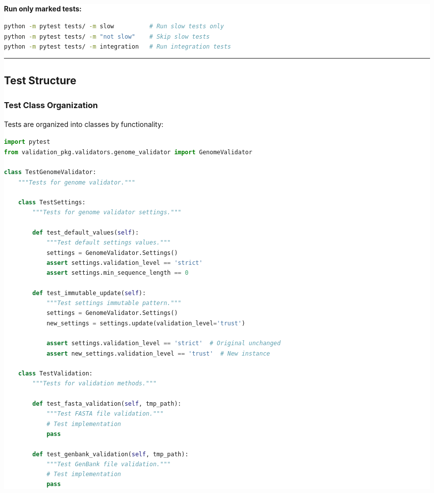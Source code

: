 **Run only marked tests:**
```bash
python -m pytest tests/ -m slow          # Run slow tests only
python -m pytest tests/ -m "not slow"    # Skip slow tests
python -m pytest tests/ -m integration   # Run integration tests
```

---

## Test Structure

### Test Class Organization

Tests are organized into classes by functionality:

```python
import pytest
from validation_pkg.validators.genome_validator import GenomeValidator

class TestGenomeValidator:
    """Tests for genome validator."""

    class TestSettings:
        """Tests for genome validator settings."""

        def test_default_values(self):
            """Test default settings values."""
            settings = GenomeValidator.Settings()
            assert settings.validation_level == 'strict'
            assert settings.min_sequence_length == 0

        def test_immutable_update(self):
            """Test settings immutable pattern."""
            settings = GenomeValidator.Settings()
            new_settings = settings.update(validation_level='trust')

            assert settings.validation_level == 'strict'  # Original unchanged
            assert new_settings.validation_level == 'trust'  # New instance

    class TestValidation:
        """Tests for validation methods."""

        def test_fasta_validation(self, tmp_path):
            """Test FASTA file validation."""
            # Test implementation
            pass

        def test_genbank_validation(self, tmp_path):
            """Test GenBank file validation."""
            # Test implementation
            pass
```
